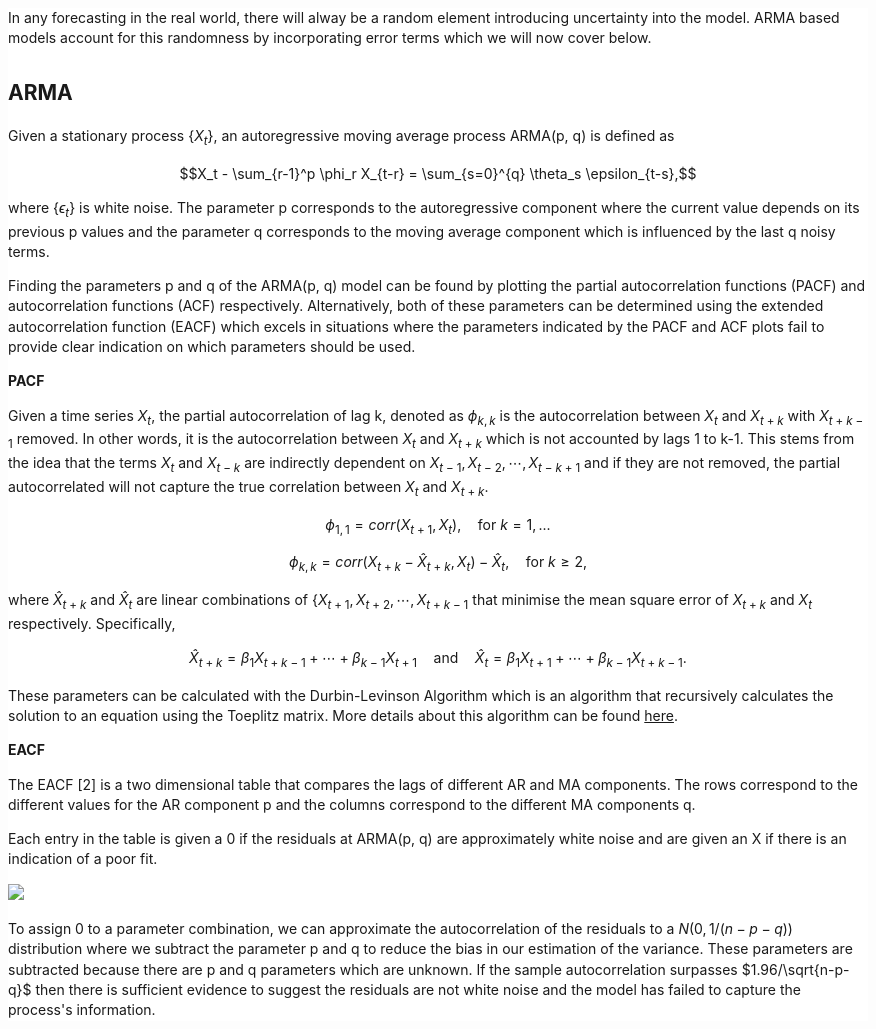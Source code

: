 In any forecasting in the real world, there will alway be a random element introducing uncertainty into the model. ARMA based models account for this randomness by incorporating error terms which we will now cover below.

## ARMA

Given a stationary process $\{X_t\}$, an autoregressive moving average process ARMA(p, q) is defined as

$$X_t - \sum_{r-1}^p \phi_r X_{t-r} = \sum_{s=0}^{q} \theta_s \epsilon_{t-s},$$

where $\{ \epsilon_t \}$ is white noise. The parameter p corresponds to the autoregressive component where the current value depends on its previous p values and the parameter q corresponds to the moving average component which is influenced by the last q noisy terms.

Finding the parameters p and q of the ARMA(p, q) model can be found by plotting the partial autocorrelation functions (PACF) and autocorrelation functions (ACF) respectively. Alternatively, both of these parameters can be determined using the extended autocorrelation function (EACF) which excels in situations where the parameters indicated by the PACF and ACF plots fail to provide clear indication on which parameters should be used.

****PACF****

Given a time series $X_t$, the partial autocorrelation of lag k, denoted as $\phi_{k,k}$ is the autocorrelation between $X_t$ and $X_{t+k}$ with $X_{t+k-1}$ removed. In other words, it is the autocorrelation between $X_t$ and $X_{t+k}$ which is not accounted by lags 1 to k-1. This stems from the idea that the terms $X_t$ and $X_{t-k}$ are indirectly dependent on $X_{t-1}, X_{t-2}, \cdots, X_{t-k+1}$ and if they are not removed, the partial autocorrelated will not capture the true correlation between $X_t$ and $X_{t+k}$.

$$\phi_{1,1} = corr(X_{t+1}, X_t), \quad \text{for } k= 1, ...$$

$$\phi_{k,k} = corr(X_{t+k} - \hat{X}_{t+k}, X_t) - \hat{X}_t, \quad \text{for } k \geq 2,$$

where $\hat{X}_{t+k}$ and $\hat{X}_{t}$ are linear combinations of $\{ X_{t+1}, X_{t+2}, \cdots, X_{t+k-1}$ that minimise the mean square error of $X_{t+k}$ and $X_t$ respectively. Specifically,

$$\hat{X}_{t+k} = \beta_1 X_{t+k-1} + \cdots + \beta_{k-1} X_{t+1} \quad \text{and} \quad \hat{X}_t = \beta_1 X_{t+1} + \cdots + \beta_{k-1} X_{t+k-1}.$$

These parameters can be calculated with the Durbin-Levinson Algorithm which is an algorithm that recursively calculates the solution to an equation using the Toeplitz matrix. More details about this algorithm can be found [here](https://en.wikipedia.org/wiki/Levinson_recursion).

****EACF****

The EACF [2] is a two dimensional table that compares the lags of different AR and MA components. The rows correspond to the different values for the AR component p and the columns correspond to the different MA components q.

Each entry in the table is given a 0 if the residuals at ARMA(p, q) are approximately white noise and are given an X if there is an indication of a poor fit.

![](https://mathstoml.ghost.io/content/images/2024/10/image.png)

To assign 0 to a parameter combination, we can approximate the autocorrelation of the residuals to a $N(0, 1/(n-p-q))$ distribution where we subtract the parameter p and q to reduce the bias in our estimation of the variance. These parameters are subtracted because there are p and q parameters which are unknown. If the sample autocorrelation surpasses $1.96/\sqrt{n-p-q}$ then there is sufficient evidence to suggest the residuals are not white noise and the model has failed to capture the process's information.
